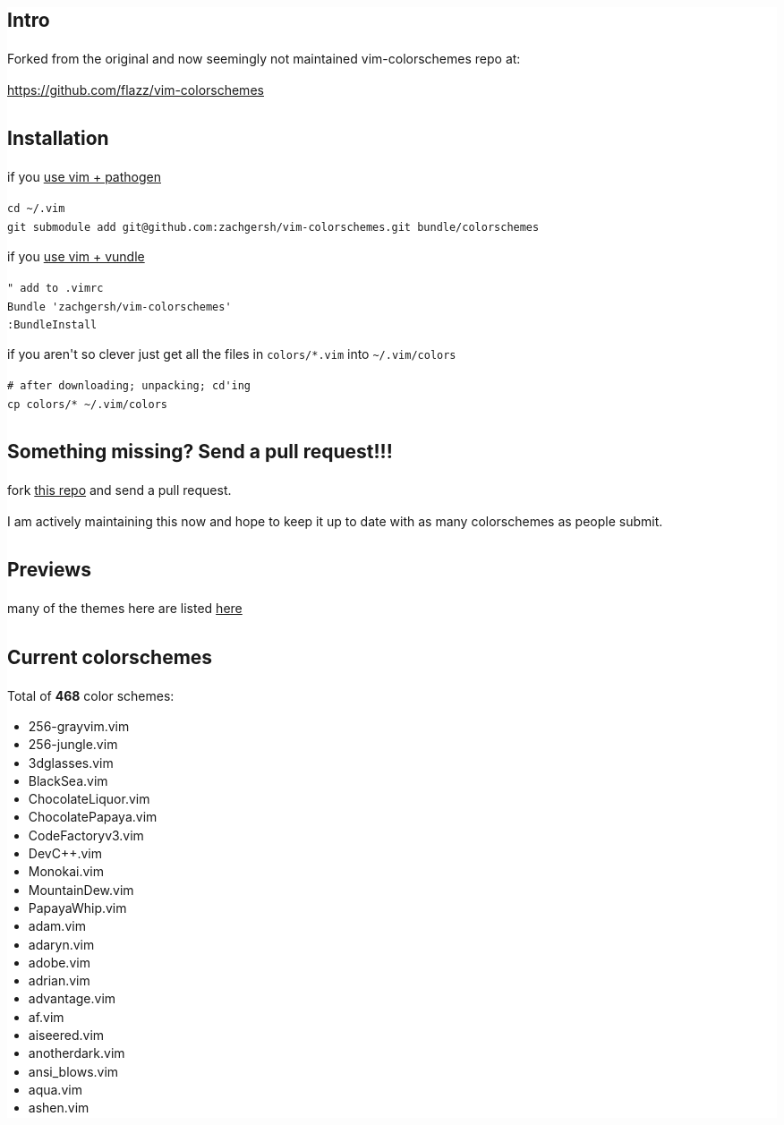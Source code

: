Intro
-----
Forked from the original and now seemingly not maintained vim-colorschemes repo at:

https://github.com/flazz/vim-colorschemes

Installation
------------

if you [use vim + pathogen](http://vimcasts.org/episodes/synchronizing-plugins-with-git-submodules-and-pathogen/)

    cd ~/.vim
    git submodule add git@github.com:zachgersh/vim-colorschemes.git bundle/colorschemes

if you [use vim + vundle](https://github.com/gmarik/vundle)

    " add to .vimrc
    Bundle 'zachgersh/vim-colorschemes'
    :BundleInstall

if you aren't so clever just get all the files in `colors/*.vim` into
  `~/.vim/colors`

    # after downloading; unpacking; cd'ing
    cp colors/* ~/.vim/colors

Something missing? Send a pull request!!!
------------------------

fork [this repo](http://github.com/zachgersh/vim-colorschemes) and send a pull request.

I am actively maintaining this now and hope to keep it up to date with as many colorschemes as people submit.

Previews
------------------------

many of the themes here are listed [here](http://vimcolorschemetest.googlecode.com/svn/html/index-html.html)

Current colorschemes
--------------------

Total of **468** color schemes:

* 256-grayvim.vim
* 256-jungle.vim
* 3dglasses.vim
* BlackSea.vim
* ChocolateLiquor.vim
* ChocolatePapaya.vim
* CodeFactoryv3.vim
* DevC++.vim
* Monokai.vim
* MountainDew.vim
* PapayaWhip.vim
* adam.vim
* adaryn.vim
* adobe.vim
* adrian.vim
* advantage.vim
* af.vim
* aiseered.vim
* anotherdark.vim
* ansi_blows.vim
* aqua.vim
* ashen.vim